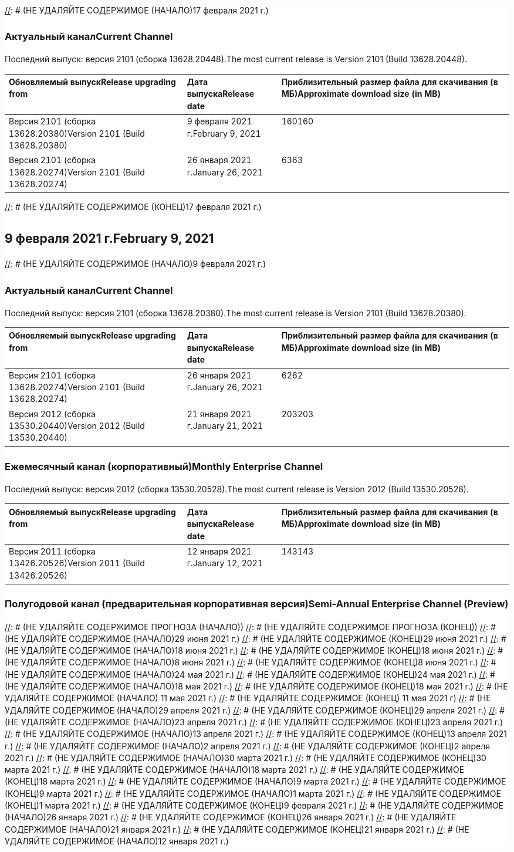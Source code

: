 [//]: # (НЕ УДАЛЯЙТЕ СОДЕРЖИМОЕ (НАЧАЛО)17 февраля 2021 г.)

### <a name="current-channel"></a><span data-ttu-id="4a6bc-464">Актуальный канал</span><span class="sxs-lookup"><span data-stu-id="4a6bc-464">Current Channel</span></span>

<span data-ttu-id="4a6bc-465">Последний выпуск: версия 2101 (сборка 13628.20448).</span><span class="sxs-lookup"><span data-stu-id="4a6bc-465">The most current release is Version 2101 (Build 13628.20448).</span></span>

|<span data-ttu-id="4a6bc-466">**Обновляемый выпуск**</span><span class="sxs-lookup"><span data-stu-id="4a6bc-466">**Release upgrading from**</span></span>|<span data-ttu-id="4a6bc-467">**Дата выпуска**</span><span class="sxs-lookup"><span data-stu-id="4a6bc-467">**Release date**</span></span>|<span data-ttu-id="4a6bc-468">**Приблизительный размер файла для скачивания (в МБ)**</span><span class="sxs-lookup"><span data-stu-id="4a6bc-468">**Approximate download size (in MB)**</span></span>|
|:-----|:-----|:-----|
|<span data-ttu-id="4a6bc-469">Версия 2101 (сборка 13628.20380)</span><span class="sxs-lookup"><span data-stu-id="4a6bc-469">Version 2101 (Build 13628.20380)</span></span> <br/> |<span data-ttu-id="4a6bc-470">9 февраля 2021 г.</span><span class="sxs-lookup"><span data-stu-id="4a6bc-470">February 9, 2021</span></span> <br/> |<span data-ttu-id="4a6bc-471">160</span><span class="sxs-lookup"><span data-stu-id="4a6bc-471">160</span></span><br/> |
|<span data-ttu-id="4a6bc-472">Версия 2101 (сборка 13628.20274)</span><span class="sxs-lookup"><span data-stu-id="4a6bc-472">Version 2101 (Build 13628.20274)</span></span> <br/> |<span data-ttu-id="4a6bc-473">26 января 2021 г.</span><span class="sxs-lookup"><span data-stu-id="4a6bc-473">January 26, 2021</span></span> <br/> |<span data-ttu-id="4a6bc-474">63</span><span class="sxs-lookup"><span data-stu-id="4a6bc-474">63</span></span><br/> |


[//]: # (НЕ УДАЛЯЙТЕ СОДЕРЖИМОЕ (КОНЕЦ)17 февраля 2021 г.)

## <a name="february-9-2021"></a><span data-ttu-id="4a6bc-476">9 февраля 2021 г.</span><span class="sxs-lookup"><span data-stu-id="4a6bc-476">February 9, 2021</span></span>

[//]: # (НЕ УДАЛЯЙТЕ СОДЕРЖИМОЕ (НАЧАЛО)9 февраля 2021 г.)

### <a name="current-channel"></a><span data-ttu-id="4a6bc-478">Актуальный канал</span><span class="sxs-lookup"><span data-stu-id="4a6bc-478">Current Channel</span></span>

<span data-ttu-id="4a6bc-479">Последний выпуск: версия 2101 (сборка 13628.20380).</span><span class="sxs-lookup"><span data-stu-id="4a6bc-479">The most current release is Version 2101 (Build 13628.20380).</span></span>

|<span data-ttu-id="4a6bc-480">**Обновляемый выпуск**</span><span class="sxs-lookup"><span data-stu-id="4a6bc-480">**Release upgrading from**</span></span>|<span data-ttu-id="4a6bc-481">**Дата выпуска**</span><span class="sxs-lookup"><span data-stu-id="4a6bc-481">**Release date**</span></span>|<span data-ttu-id="4a6bc-482">**Приблизительный размер файла для скачивания (в МБ)**</span><span class="sxs-lookup"><span data-stu-id="4a6bc-482">**Approximate download size (in MB)**</span></span>|
|:-----|:-----|:-----|
|<span data-ttu-id="4a6bc-483">Версия 2101 (сборка 13628.20274)</span><span class="sxs-lookup"><span data-stu-id="4a6bc-483">Version 2101 (Build 13628.20274)</span></span> <br/> |<span data-ttu-id="4a6bc-484">26 января 2021 г.</span><span class="sxs-lookup"><span data-stu-id="4a6bc-484">January 26, 2021</span></span> <br/> |<span data-ttu-id="4a6bc-485">62</span><span class="sxs-lookup"><span data-stu-id="4a6bc-485">62</span></span><br/> |
|<span data-ttu-id="4a6bc-486">Версия 2012 (сборка 13530.20440)</span><span class="sxs-lookup"><span data-stu-id="4a6bc-486">Version 2012 (Build 13530.20440)</span></span> <br/> |<span data-ttu-id="4a6bc-487">21 января 2021 г.</span><span class="sxs-lookup"><span data-stu-id="4a6bc-487">January 21, 2021</span></span> <br/> |<span data-ttu-id="4a6bc-488">203</span><span class="sxs-lookup"><span data-stu-id="4a6bc-488">203</span></span><br/> |


### <a name="monthly-enterprise-channel"></a><span data-ttu-id="4a6bc-489">Ежемесячный канал (корпоративный)</span><span class="sxs-lookup"><span data-stu-id="4a6bc-489">Monthly Enterprise Channel</span></span>

<span data-ttu-id="4a6bc-490">Последний выпуск: версия 2012 (сборка 13530.20528).</span><span class="sxs-lookup"><span data-stu-id="4a6bc-490">The most current release is Version 2012 (Build 13530.20528).</span></span>

|<span data-ttu-id="4a6bc-491">**Обновляемый выпуск**</span><span class="sxs-lookup"><span data-stu-id="4a6bc-491">**Release upgrading from**</span></span>|<span data-ttu-id="4a6bc-492">**Дата выпуска**</span><span class="sxs-lookup"><span data-stu-id="4a6bc-492">**Release date**</span></span>|<span data-ttu-id="4a6bc-493">**Приблизительный размер файла для скачивания (в МБ)**</span><span class="sxs-lookup"><span data-stu-id="4a6bc-493">**Approximate download size (in MB)**</span></span>|
|:-----|:-----|:-----|
|<span data-ttu-id="4a6bc-494">Версия 2011 (сборка 13426.20526)</span><span class="sxs-lookup"><span data-stu-id="4a6bc-494">Version 2011 (Build 13426.20526)</span></span> <br/> |<span data-ttu-id="4a6bc-495">12 января 2021 г.</span><span class="sxs-lookup"><span data-stu-id="4a6bc-495">January 12, 2021</span></span> <br/> |<span data-ttu-id="4a6bc-496">143</span><span class="sxs-lookup"><span data-stu-id="4a6bc-496">143</span></span><br/> |



### <a name="semi-annual-enterprise-channel-preview"></a><span data-ttu-id="4a6bc-497">Полугодовой канал (предварительная корпоративная версия)</span><span class="sxs-lookup"><span data-stu-id="4a6bc-497">Semi-Annual Enterprise Channel (Preview)</span></span>


[//]: # (НЕ УДАЛЯТЬ)
[//]: # (НЕ УДАЛЯЙТЕ СОДЕРЖИМОЕ ПРОГНОЗА (НАЧАЛО))
[//]: # (НЕ УДАЛЯЙТЕ СОДЕРЖИМОЕ ПРОГНОЗА (КОНЕЦ))
[//]: # (НЕ УДАЛЯЙТЕ СОДЕРЖИМОЕ (НАЧАЛО)29 июня 2021 г.)
[//]: # (НЕ УДАЛЯЙТЕ СОДЕРЖИМОЕ (КОНЕЦ)29 июня 2021 г.)
[//]: # (НЕ УДАЛЯЙТЕ СОДЕРЖИМОЕ (НАЧАЛО)18 июня 2021 г.)
[//]: # (НЕ УДАЛЯЙТЕ СОДЕРЖИМОЕ (КОНЕЦ)18 июня 2021 г.)
[//]: # (НЕ УДАЛЯЙТЕ СОДЕРЖИМОЕ (НАЧАЛО)8 июня 2021 г.)
[//]: # (НЕ УДАЛЯЙТЕ СОДЕРЖИМОЕ (КОНЕЦ)8 июня 2021 г.)
[//]: # (НЕ УДАЛЯЙТЕ СОДЕРЖИМОЕ (НАЧАЛО)24 мая 2021 г.)
[//]: # (НЕ УДАЛЯЙТЕ СОДЕРЖИМОЕ (КОНЕЦ)24 мая 2021 г.)
[//]: # (НЕ УДАЛЯЙТЕ СОДЕРЖИМОЕ (НАЧАЛО)18 мая 2021 г.)
[//]: # (НЕ УДАЛЯЙТЕ СОДЕРЖИМОЕ (КОНЕЦ)18 мая 2021 г.)
[//]: # (НЕ УДАЛЯЙТЕ СОДЕРЖИМОЕ (НАЧАЛО) 11 мая 2021 г.)
[//]: # (НЕ УДАЛЯЙТЕ СОДЕРЖИМОЕ (КОНЕЦ) 11 мая 2021 г)
[//]: # (НЕ УДАЛЯЙТЕ СОДЕРЖИМОЕ (НАЧАЛО)29 апреля 2021 г.)
[//]: # (НЕ УДАЛЯЙТЕ СОДЕРЖИМОЕ (КОНЕЦ)29 апреля 2021 г.)
[//]: # (НЕ УДАЛЯЙТЕ СОДЕРЖИМОЕ (НАЧАЛО)23 апреля 2021 г.)
[//]: # (НЕ УДАЛЯЙТЕ СОДЕРЖИМОЕ (КОНЕЦ)23 апреля 2021 г.)
[//]: # (НЕ УДАЛЯЙТЕ СОДЕРЖИМОЕ (НАЧАЛО)13 апреля 2021 г.)
[//]: # (НЕ УДАЛЯЙТЕ СОДЕРЖИМОЕ (КОНЕЦ)13 апреля 2021 г.)
[//]: # (НЕ УДАЛЯЙТЕ СОДЕРЖИМОЕ (НАЧАЛО)2 апреля 2021 г.)
[//]: # (НЕ УДАЛЯЙТЕ СОДЕРЖИМОЕ (КОНЕЦ)2 апреля 2021 г.)
[//]: # (НЕ УДАЛЯЙТЕ СОДЕРЖИМОЕ (НАЧАЛО)30 марта 2021 г.)
[//]: # (НЕ УДАЛЯЙТЕ СОДЕРЖИМОЕ (КОНЕЦ)30 марта 2021 г.)
[//]: # (НЕ УДАЛЯЙТЕ СОДЕРЖИМОЕ (НАЧАЛО)18 марта 2021 г.)
[//]: # (НЕ УДАЛЯЙТЕ СОДЕРЖИМОЕ (КОНЕЦ)18 марта 2021 г.)
[//]: # (НЕ УДАЛЯЙТЕ СОДЕРЖИМОЕ (НАЧАЛО)9 марта 2021 г.)
[//]: # (НЕ УДАЛЯЙТЕ СОДЕРЖИМОЕ (КОНЕЦ)9 марта 2021 г.)
[//]: # (НЕ УДАЛЯЙТЕ СОДЕРЖИМОЕ (НАЧАЛО)1 марта 2021 г.)
[//]: # (НЕ УДАЛЯЙТЕ СОДЕРЖИМОЕ (КОНЕЦ)1 марта 2021 г.)
[//]: # (НЕ УДАЛЯЙТЕ СОДЕРЖИМОЕ (КОНЕЦ)9 февраля 2021 г.)
[//]: # (НЕ УДАЛЯЙТЕ СОДЕРЖИМОЕ (НАЧАЛО)26 января 2021 г.)
[//]: # (НЕ УДАЛЯЙТЕ СОДЕРЖИМОЕ (КОНЕЦ)26 января 2021 г.)
[//]: # (НЕ УДАЛЯЙТЕ СОДЕРЖИМОЕ (НАЧАЛО)21 января 2021 г.)
[//]: # (НЕ УДАЛЯЙТЕ СОДЕРЖИМОЕ (КОНЕЦ)21 января 2021 г.)
[//]: # (НЕ УДАЛЯЙТЕ СОДЕРЖИМОЕ (НАЧАЛО)12 января 2021 г.)